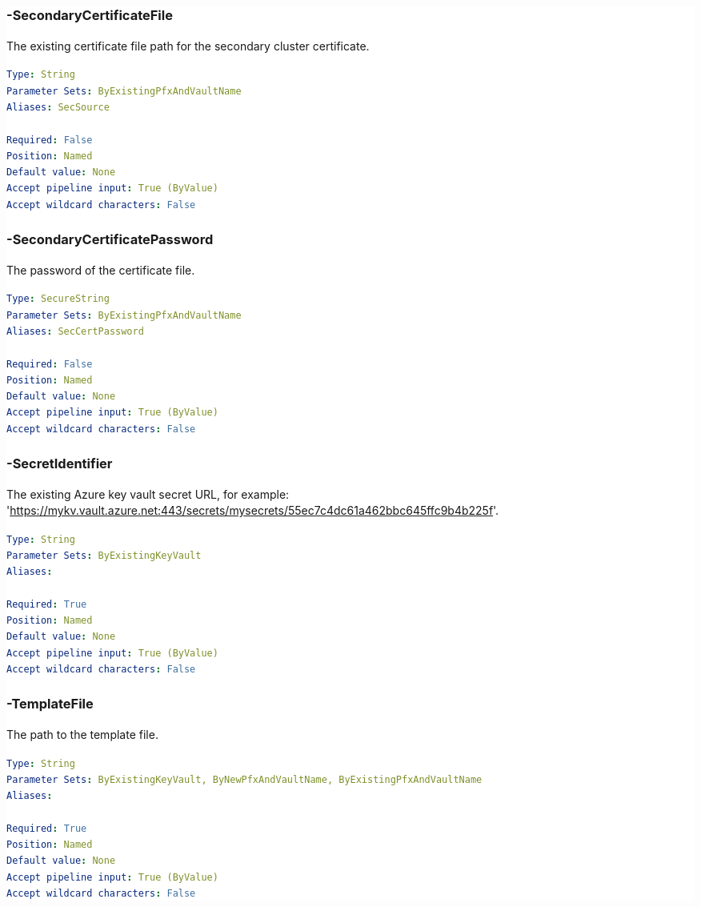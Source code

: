 ### -SecondaryCertificateFile
The existing certificate file path for the secondary cluster certificate.

```yaml
Type: String
Parameter Sets: ByExistingPfxAndVaultName
Aliases: SecSource

Required: False
Position: Named
Default value: None
Accept pipeline input: True (ByValue)
Accept wildcard characters: False
```

### -SecondaryCertificatePassword
The password of the certificate file.

```yaml
Type: SecureString
Parameter Sets: ByExistingPfxAndVaultName
Aliases: SecCertPassword

Required: False
Position: Named
Default value: None
Accept pipeline input: True (ByValue)
Accept wildcard characters: False
```

### -SecretIdentifier
The existing Azure key vault secret URL, for example: '<https://mykv.vault.azure.net:443/secrets/mysecrets/55ec7c4dc61a462bbc645ffc9b4b225f>'.

```yaml
Type: String
Parameter Sets: ByExistingKeyVault
Aliases: 

Required: True
Position: Named
Default value: None
Accept pipeline input: True (ByValue)
Accept wildcard characters: False
```

### -TemplateFile
The path to the template file.

```yaml
Type: String
Parameter Sets: ByExistingKeyVault, ByNewPfxAndVaultName, ByExistingPfxAndVaultName
Aliases: 

Required: True
Position: Named
Default value: None
Accept pipeline input: True (ByValue)
Accept wildcard characters: False
```
